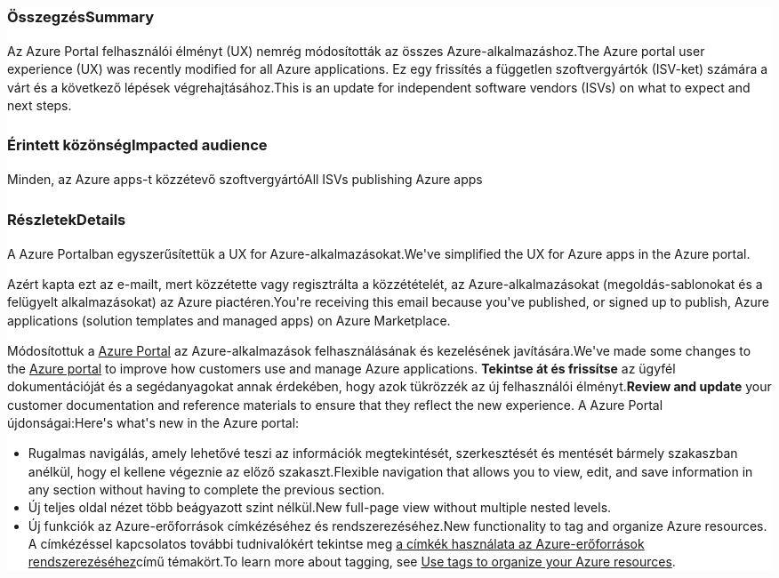 ### <a name="summary"></a><span data-ttu-id="9f95d-376">Összegzés</span><span class="sxs-lookup"><span data-stu-id="9f95d-376">Summary</span></span> 

<span data-ttu-id="9f95d-377">Az Azure Portal felhasználói élményt (UX) nemrég módosították az összes Azure-alkalmazáshoz.</span><span class="sxs-lookup"><span data-stu-id="9f95d-377">The Azure portal user experience (UX) was recently modified for all Azure applications.</span></span> <span data-ttu-id="9f95d-378">Ez egy frissítés a független szoftvergyártók (ISV-ket) számára a várt és a következő lépések végrehajtásához.</span><span class="sxs-lookup"><span data-stu-id="9f95d-378">This is an update for independent software vendors (ISVs) on what to expect and next steps.</span></span>

### <a name="impacted-audience"></a><span data-ttu-id="9f95d-379">Érintett közönség</span><span class="sxs-lookup"><span data-stu-id="9f95d-379">Impacted audience</span></span>

<span data-ttu-id="9f95d-380">Minden, az Azure apps-t közzétevő szoftvergyártó</span><span class="sxs-lookup"><span data-stu-id="9f95d-380">All ISVs publishing Azure apps</span></span>

### <a name="details"></a><span data-ttu-id="9f95d-381">Részletek</span><span class="sxs-lookup"><span data-stu-id="9f95d-381">Details</span></span>

<span data-ttu-id="9f95d-382">A Azure Portalban egyszerűsítettük a UX for Azure-alkalmazásokat.</span><span class="sxs-lookup"><span data-stu-id="9f95d-382">We've simplified the UX for Azure apps in the Azure portal.</span></span>

<span data-ttu-id="9f95d-383">Azért kapta ezt az e-mailt, mert közzétette vagy regisztrálta a közzétételét, az Azure-alkalmazásokat (megoldás-sablonokat és a felügyelt alkalmazásokat) az Azure piactéren.</span><span class="sxs-lookup"><span data-stu-id="9f95d-383">You're receiving this email because you've published, or signed up to publish, Azure applications (solution templates and managed apps) on Azure Marketplace.</span></span>

<span data-ttu-id="9f95d-384">Módosítottuk a [Azure Portal](https://ms.portal.azure.com/) az Azure-alkalmazások felhasználásának és kezelésének javítására.</span><span class="sxs-lookup"><span data-stu-id="9f95d-384">We've made some changes to the [Azure portal](https://ms.portal.azure.com/) to improve how customers use and manage Azure applications.</span></span> <span data-ttu-id="9f95d-385">**Tekintse át és frissítse** az ügyfél dokumentációját és a segédanyagokat annak érdekében, hogy azok tükrözzék az új felhasználói élményt.</span><span class="sxs-lookup"><span data-stu-id="9f95d-385">**Review and update** your customer documentation and reference materials to ensure that they reflect the new experience.</span></span>
<span data-ttu-id="9f95d-386">A Azure Portal újdonságai:</span><span class="sxs-lookup"><span data-stu-id="9f95d-386">Here's what's new in the Azure portal:</span></span>

- <span data-ttu-id="9f95d-387">Rugalmas navigálás, amely lehetővé teszi az információk megtekintését, szerkesztését és mentését bármely szakaszban anélkül, hogy el kellene végeznie az előző szakaszt.</span><span class="sxs-lookup"><span data-stu-id="9f95d-387">Flexible navigation that allows you to view, edit, and save information in any section without having to complete the previous section.</span></span>
- <span data-ttu-id="9f95d-388">Új teljes oldal nézet több beágyazott szint nélkül.</span><span class="sxs-lookup"><span data-stu-id="9f95d-388">New full-page view without multiple nested levels.</span></span>
- <span data-ttu-id="9f95d-389">Új funkciók az Azure-erőforrások címkézéséhez és rendszerezéséhez.</span><span class="sxs-lookup"><span data-stu-id="9f95d-389">New functionality to tag and organize Azure resources.</span></span> <span data-ttu-id="9f95d-390">A címkézéssel kapcsolatos további tudnivalókért tekintse meg [a címkék használata az Azure-erőforrások rendszerezéséhez](/azure/azure-resource-manager/management/tag-resources)című témakört.</span><span class="sxs-lookup"><span data-stu-id="9f95d-390">To learn more about tagging, see [Use tags to organize your Azure resources](/azure/azure-resource-manager/management/tag-resources).</span></span>
